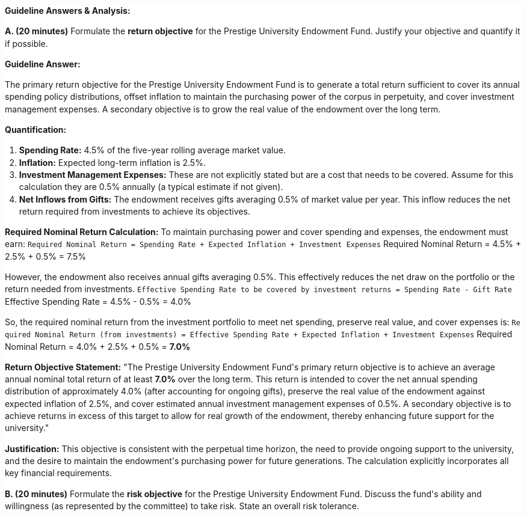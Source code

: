 
**Guideline Answers & Analysis:**

**A. (20 minutes)**
Formulate the **return objective** for the Prestige University Endowment Fund. Justify your objective and quantify it if possible.

**Guideline Answer:**

The primary return objective for the Prestige University Endowment Fund is to generate a total return sufficient to cover its annual spending policy distributions, offset inflation to maintain the purchasing power of the corpus in perpetuity, and cover investment management expenses. A secondary objective is to grow the real value of the endowment over the long term.

**Quantification:**
1.  **Spending Rate:** 4.5% of the five-year rolling average market value.
2.  **Inflation:** Expected long-term inflation is 2.5%.
3.  **Investment Management Expenses:** These are not explicitly stated but are a cost that needs to be covered. Assume for this calculation they are 0.5% annually (a typical estimate if not given).
4.  **Net Inflows from Gifts:** The endowment receives gifts averaging 0.5% of market value per year. This inflow reduces the net return required from investments to achieve its objectives.

**Required Nominal Return Calculation:**
To maintain purchasing power and cover spending and expenses, the endowment must earn:
`Required Nominal Return = Spending Rate + Expected Inflation + Investment Expenses`
Required Nominal Return = 4.5% + 2.5% + 0.5% = 7.5%

However, the endowment also receives annual gifts averaging 0.5%. This effectively reduces the net draw on the portfolio or the return needed from investments.
`Effective Spending Rate to be covered by investment returns = Spending Rate - Gift Rate`
Effective Spending Rate = 4.5% - 0.5% = 4.0%

So, the required nominal return from the investment portfolio to meet net spending, preserve real value, and cover expenses is:
`Required Nominal Return (from investments) = Effective Spending Rate + Expected Inflation + Investment Expenses`
Required Nominal Return = 4.0% + 2.5% + 0.5% = **7.0%**

**Return Objective Statement:**
"The Prestige University Endowment Fund's primary return objective is to achieve an average annual nominal total return of at least **7.0%** over the long term. This return is intended to cover the net annual spending distribution of approximately 4.0% (after accounting for ongoing gifts), preserve the real value of the endowment against expected inflation of 2.5%, and cover estimated annual investment management expenses of 0.5%. A secondary objective is to achieve returns in excess of this target to allow for real growth of the endowment, thereby enhancing future support for the university."

**Justification:** This objective is consistent with the perpetual time horizon, the need to provide ongoing support to the university, and the desire to maintain the endowment's purchasing power for future generations. The calculation explicitly incorporates all key financial requirements.

**B. (20 minutes)**
Formulate the **risk objective** for the Prestige University Endowment Fund. Discuss the fund's ability and willingness (as represented by the committee) to take risk. State an overall risk tolerance.
